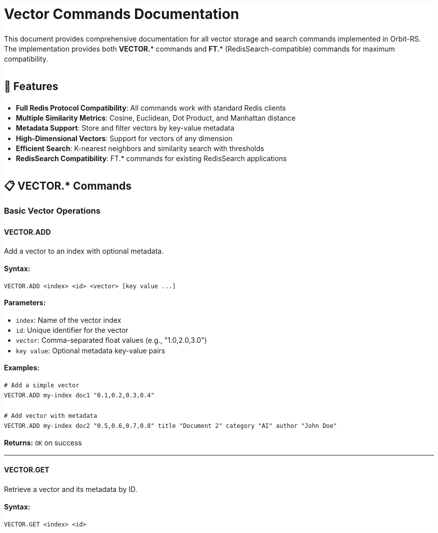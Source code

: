 # Vector Commands Documentation

This document provides comprehensive documentation for all vector storage and search commands implemented in Orbit-RS. The implementation provides both **VECTOR.*** commands and **FT.*** (RedisSearch-compatible) commands for maximum compatibility.

## 🚀 Features

- **Full Redis Protocol Compatibility**: All commands work with standard Redis clients
- **Multiple Similarity Metrics**: Cosine, Euclidean, Dot Product, and Manhattan distance
- **Metadata Support**: Store and filter vectors by key-value metadata
- **High-Dimensional Vectors**: Support for vectors of any dimension
- **Efficient Search**: K-nearest neighbors and similarity search with thresholds
- **RedisSearch Compatibility**: FT.* commands for existing RedisSearch applications

## 📋 VECTOR.* Commands

### Basic Vector Operations

#### VECTOR.ADD
Add a vector to an index with optional metadata.

**Syntax:**
```
VECTOR.ADD <index> <id> <vector> [key value ...]
```

**Parameters:**
- `index`: Name of the vector index
- `id`: Unique identifier for the vector
- `vector`: Comma-separated float values (e.g., "1.0,2.0,3.0")
- `key value`: Optional metadata key-value pairs

**Examples:**
```redis
# Add a simple vector
VECTOR.ADD my-index doc1 "0.1,0.2,0.3,0.4"

# Add vector with metadata
VECTOR.ADD my-index doc2 "0.5,0.6,0.7,0.8" title "Document 2" category "AI" author "John Doe"
```

**Returns:** `OK` on success

---

#### VECTOR.GET
Retrieve a vector and its metadata by ID.

**Syntax:**
```
VECTOR.GET <index> <id>
```
